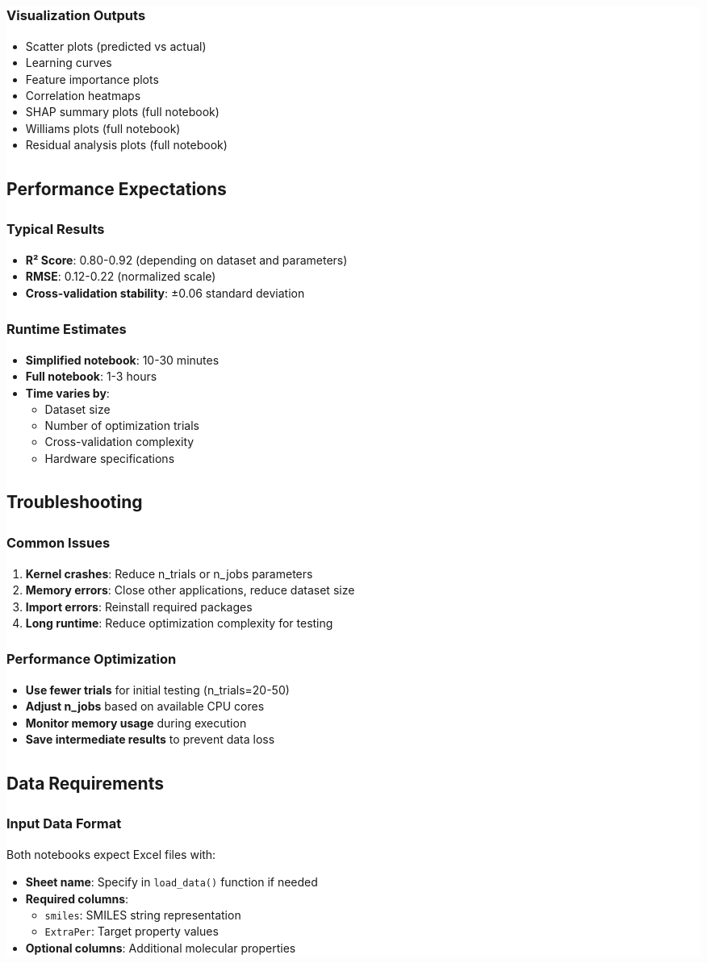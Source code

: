 ### Visualization Outputs
- Scatter plots (predicted vs actual)
- Learning curves
- Feature importance plots
- Correlation heatmaps
- SHAP summary plots (full notebook)
- Williams plots (full notebook)
- Residual analysis plots (full notebook)

## Performance Expectations

### Typical Results
- **R² Score**: 0.80-0.92 (depending on dataset and parameters)
- **RMSE**: 0.12-0.22 (normalized scale)
- **Cross-validation stability**: ±0.06 standard deviation

### Runtime Estimates
- **Simplified notebook**: 10-30 minutes
- **Full notebook**: 1-3 hours
- **Time varies by**:
  - Dataset size
  - Number of optimization trials
  - Cross-validation complexity
  - Hardware specifications

## Troubleshooting

### Common Issues
1. **Kernel crashes**: Reduce n_trials or n_jobs parameters
2. **Memory errors**: Close other applications, reduce dataset size
3. **Import errors**: Reinstall required packages
4. **Long runtime**: Reduce optimization complexity for testing

### Performance Optimization
- **Use fewer trials** for initial testing (n_trials=20-50)
- **Adjust n_jobs** based on available CPU cores
- **Monitor memory usage** during execution
- **Save intermediate results** to prevent data loss

## Data Requirements

### Input Data Format
Both notebooks expect Excel files with:
- **Sheet name**: Specify in `load_data()` function if needed
- **Required columns**:
  - `smiles`: SMILES string representation
  - `ExtraPer`: Target property values
- **Optional columns**: Additional molecular properties
